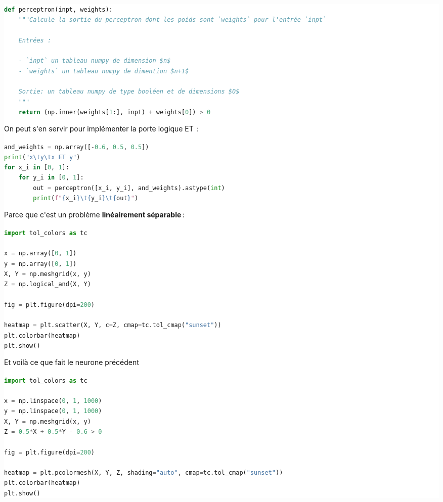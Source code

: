 
```python
def perceptron(inpt, weights):
    """Calcule la sortie du perceptron dont les poids sont `weights` pour l'entrée `inpt`
    
    Entrées :
    
    - `inpt` un tableau numpy de dimension $n$
    - `weights` un tableau numpy de dimention $n+1$
    
    Sortie: un tableau numpy de type booléen et de dimensions $0$
    """
    return (np.inner(weights[1:], inpt) + weights[0]) > 0
```

On peut s'en servir pour implémenter la porte logique $\operatorname{ET}$ :

```python
and_weights = np.array([-0.6, 0.5, 0.5])
print("x\ty\tx ET y")
for x_i in [0, 1]:
    for y_i in [0, 1]:
        out = perceptron([x_i, y_i], and_weights).astype(int)
        print(f"{x_i}\t{y_i}\t{out}")
```

Parce que c'est un problème **linéairement séparable** :

```python
import tol_colors as tc

x = np.array([0, 1])
y = np.array([0, 1])
X, Y = np.meshgrid(x, y)
Z = np.logical_and(X, Y)

fig = plt.figure(dpi=200)

heatmap = plt.scatter(X, Y, c=Z, cmap=tc.tol_cmap("sunset"))
plt.colorbar(heatmap)
plt.show()
```

Et voilà ce que fait le neurone précédent

```python
import tol_colors as tc

x = np.linspace(0, 1, 1000)
y = np.linspace(0, 1, 1000)
X, Y = np.meshgrid(x, y)
Z = 0.5*X + 0.5*Y - 0.6 > 0

fig = plt.figure(dpi=200)

heatmap = plt.pcolormesh(X, Y, Z, shading="auto", cmap=tc.tol_cmap("sunset"))
plt.colorbar(heatmap)
plt.show()
```

